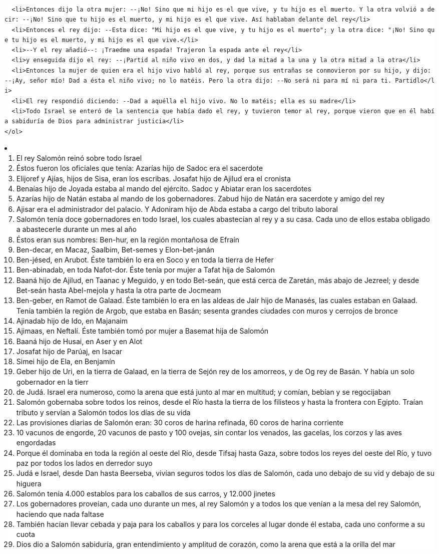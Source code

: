       <li>Entonces dijo la otra mujer: --¡No! Sino que mi hijo es el que vive, y tu hijo es el muerto. Y la otra volvió a decir: --¡No! Sino que tu hijo es el muerto, y mi hijo es el que vive. Así hablaban delante del rey</li>
      <li>Entonces el rey dijo: --Esta dice: "Mi hijo es el que vive, y tu hijo es el muerto"; y la otra dice: "¡No! Sino que tu hijo es el muerto, y mi hijo es el que vive.</li>
      <li>--Y el rey añadió--: ¡Traedme una espada! Trajeron la espada ante el rey</li>
      <li>y enseguida dijo el rey: --¡Partid al niño vivo en dos, y dad la mitad a la una y la otra mitad a la otra</li>
      <li>Entonces la mujer de quien era el hijo vivo habló al rey, porque sus entrañas se conmovieron por su hijo, y dijo: --¡Ay, señor mío! Dad a ésta el niño vivo; no lo matéis. Pero la otra dijo: --No será ni para mí ni para ti. Partidlo</li>
      <li>El rey respondió diciendo: --Dad a aquélla el hijo vivo. No lo matéis; ella es su madre</li>
      <li>Todo Israel se enteró de la sentencia que había dado el rey, y tuvieron temor al rey, porque vieron que en él había sabiduría de Dios para administrar justicia</li>
    </ol>
  </li>
  <li>
    <ol>
      <li>El rey Salomón reinó sobre todo Israel</li>
      <li>Éstos fueron los oficiales que tenía: Azarías hijo de Sadoc era el sacerdote</li>
      <li>Elijoref y Ajías, hijos de Sisa, eran los escribas. Josafat hijo de Ajilud era el cronista</li>
      <li>Benaías hijo de Joyada estaba al mando del ejército. Sadoc y Abiatar eran los sacerdotes</li>
      <li>Azarías hijo de Natán estaba al mando de los gobernadores. Zabud hijo de Natán era sacerdote y amigo del rey</li>
      <li>Ajisar era el administrador del palacio. Y Adoniram hijo de Abda estaba a cargo del tributo laboral</li>
      <li>Salomón tenía doce gobernadores en todo Israel, los cuales abastecían al rey y a su casa. Cada uno de ellos estaba obligado a abastecerle durante un mes al año</li>
      <li>Éstos eran sus nombres: Ben-hur, en la región montañosa de Efraín</li>
      <li>Ben-decar, en Macaz, Saalbim, Bet-semes y Elon-bet-janán</li>
      <li>Ben-jésed, en Arubot. Éste también lo era en Soco y en toda la tierra de Hefer</li>
      <li>Ben-abinadab, en toda Nafot-dor. Éste tenía por mujer a Tafat hija de Salomón</li>
      <li>Baaná hijo de Ajilud, en Taanac y Meguido, y en todo Bet-seán, que está cerca de Zaretán, más abajo de Jezreel; y desde Bet-seán hasta Abel-mejola y hasta la otra parte de Jocmeam</li>
      <li>Ben-geber, en Ramot de Galaad. Éste también lo era en las aldeas de Jaír hijo de Manasés, las cuales estaban en Galaad. Tenía también la región de Argob, que estaba en Basán; sesenta grandes ciudades con muros y cerrojos de bronce</li>
      <li>Ajinadab hijo de Ido, en Majanaim</li>
      <li>Ajimaas, en Neftalí. Éste también tomó por mujer a Basemat hija de Salomón</li>
      <li>Baaná hijo de Husai, en Aser y en Alot</li>
      <li>Josafat hijo de Parúaj, en Isacar</li>
      <li>Simei hijo de Ela, en Benjamín</li>
      <li>Geber hijo de Uri, en la tierra de Galaad, en la tierra de Sejón rey de los amorreos, y de Og rey de Basán. Y había un solo gobernador en la tierr</li>
      <li>de Judá. Israel era numeroso, como la arena que está junto al mar en multitud; y comían, bebían y se regocijaban</li>
      <li>Salomón gobernaba sobre todos los reinos, desde el Río hasta la tierra de los filisteos y hasta la frontera con Egipto. Traían tributo y servían a Salomón todos los días de su vida</li>
      <li>Las provisiones diarias de Salomón eran: 30 coros de harina refinada, 60 coros de harina corriente</li>
      <li>10 vacunos de engorde, 20 vacunos de pasto y 100 ovejas, sin contar los venados, las gacelas, los corzos y las aves engordadas</li>
      <li>Porque él dominaba en toda la región al oeste del Río, desde Tifsaj hasta Gaza, sobre todos los reyes del oeste del Río, y tuvo paz por todos los lados en derredor suyo</li>
      <li>Judá e Israel, desde Dan hasta Beerseba, vivían seguros todos los días de Salomón, cada uno debajo de su vid y debajo de su higuera</li>
      <li>Salomón tenía 4.000 establos para los caballos de sus carros, y 12.000 jinetes</li>
      <li>Los gobernadores proveían, cada uno durante un mes, al rey Salomón y a todos los que venían a la mesa del rey Salomón, haciendo que nada faltase</li>
      <li>También hacían llevar cebada y paja para los caballos y para los corceles al lugar donde él estaba, cada uno conforme a su cuota</li>
      <li>Dios dio a Salomón sabiduría, gran entendimiento y amplitud de corazón, como la arena que está a la orilla del mar</li>